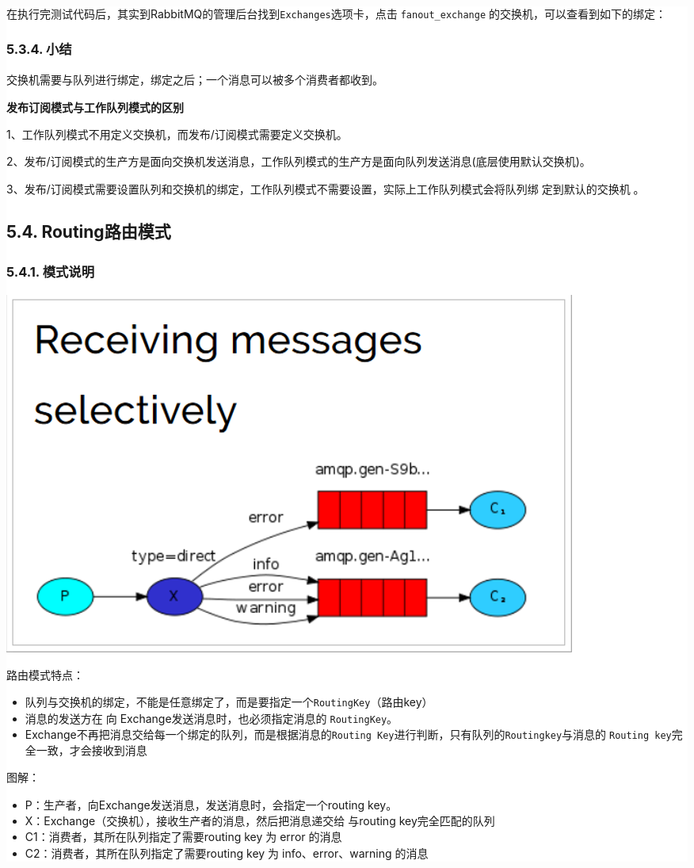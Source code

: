 在执行完测试代码后，其实到RabbitMQ的管理后台找到`Exchanges`选项卡，点击 `fanout_exchange` 的交换机，可以查看到如下的绑定：

### 5.3.4. 小结

交换机需要与队列进行绑定，绑定之后；一个消息可以被多个消费者都收到。

**发布订阅模式与工作队列模式的区别**

1、工作队列模式不用定义交换机，而发布/订阅模式需要定义交换机。

2、发布/订阅模式的生产方是面向交换机发送消息，工作队列模式的生产方是面向队列发送消息(底层使用默认交换机)。

3、发布/订阅模式需要设置队列和交换机的绑定，工作队列模式不需要设置，实际上工作队列模式会将队列绑 定到默认的交换机 。

## 5.4. Routing路由模式

### 5.4.1. 模式说明

![img.png](../images/img_11.png)

路由模式特点：

- 队列与交换机的绑定，不能是任意绑定了，而是要指定一个`RoutingKey`（路由key）
- 消息的发送方在 向 Exchange发送消息时，也必须指定消息的 `RoutingKey`。
- Exchange不再把消息交给每一个绑定的队列，而是根据消息的`Routing Key`进行判断，只有队列的`Routingkey`与消息的 `Routing key`完全一致，才会接收到消息

图解：

- P：生产者，向Exchange发送消息，发送消息时，会指定一个routing key。
- X：Exchange（交换机），接收生产者的消息，然后把消息递交给 与routing key完全匹配的队列
- C1：消费者，其所在队列指定了需要routing key 为 error 的消息
- C2：消费者，其所在队列指定了需要routing key 为 info、error、warning 的消息
